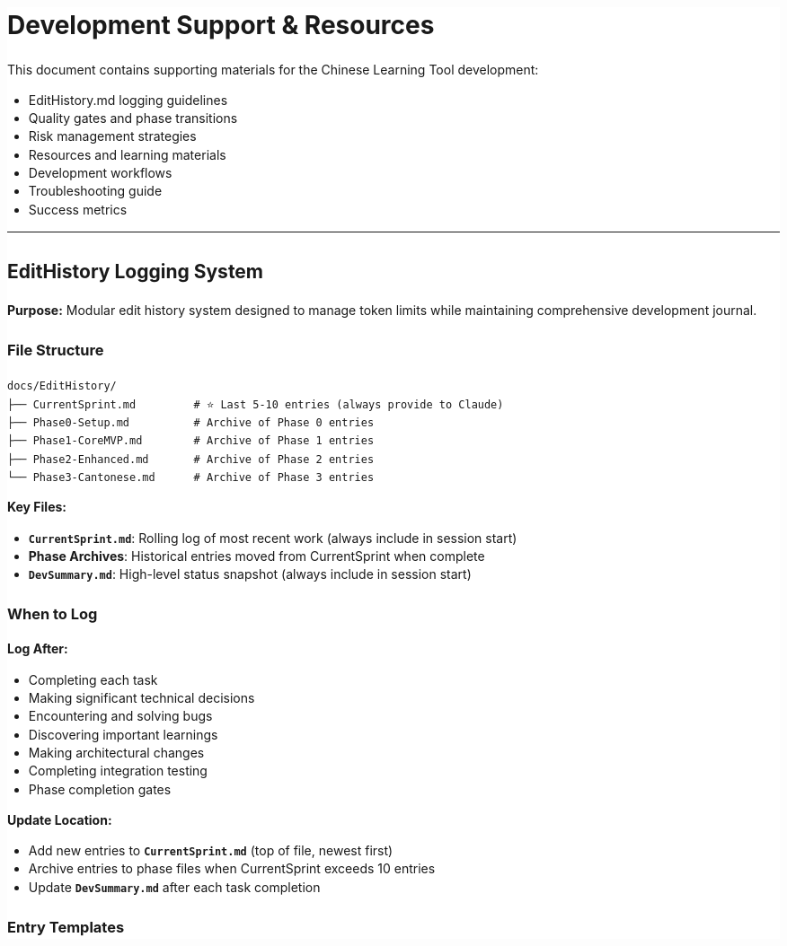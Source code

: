 # Development Support & Resources

This document contains supporting materials for the Chinese Learning Tool development:
- EditHistory.md logging guidelines
- Quality gates and phase transitions
- Risk management strategies
- Resources and learning materials
- Development workflows
- Troubleshooting guide
- Success metrics

---

## EditHistory Logging System

**Purpose:** Modular edit history system designed to manage token limits while maintaining comprehensive development journal.

### File Structure

```
docs/EditHistory/
├── CurrentSprint.md         # ⭐ Last 5-10 entries (always provide to Claude)
├── Phase0-Setup.md          # Archive of Phase 0 entries
├── Phase1-CoreMVP.md        # Archive of Phase 1 entries
├── Phase2-Enhanced.md       # Archive of Phase 2 entries
└── Phase3-Cantonese.md      # Archive of Phase 3 entries
```

**Key Files:**
- **`CurrentSprint.md`**: Rolling log of most recent work (always include in session start)
- **Phase Archives**: Historical entries moved from CurrentSprint when complete
- **`DevSummary.md`**: High-level status snapshot (always include in session start)

### When to Log

**Log After:**
- Completing each task
- Making significant technical decisions
- Encountering and solving bugs
- Discovering important learnings
- Making architectural changes
- Completing integration testing
- Phase completion gates

**Update Location:**
- Add new entries to **`CurrentSprint.md`** (top of file, newest first)
- Archive entries to phase files when CurrentSprint exceeds 10 entries
- Update **`DevSummary.md`** after each task completion

### Entry Templates
